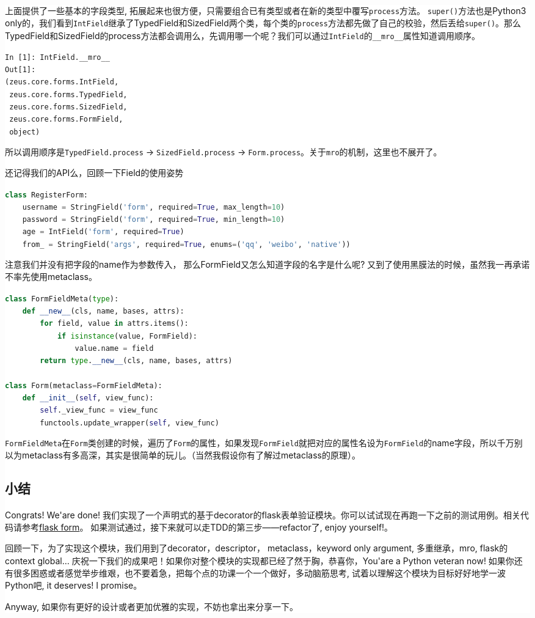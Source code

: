上面提供了一些基本的字段类型, 拓展起来也很方便，只需要组合已有类型或者在新的类型中覆写`process`方法。 `super()`方法也是Python3 only的，我们看到`IntField`继承了TypedField和SizedField两个类，每个类的`process`方法都先做了自己的校验，然后丢给`super()`。那么TypedField和SizedField的process方法都会调用么，先调用哪一个呢？我们可以通过`IntField`的`__mro__`属性知道调用顺序。

    In [1]: IntField.__mro__
    Out[1]:
    (zeus.core.forms.IntField,
     zeus.core.forms.TypedField,
     zeus.core.forms.SizedField,
     zeus.core.forms.FormField,
     object)

所以调用顺序是`TypedField.process` -> `SizedField.process` -> `Form.process`。关于`mro`的机制，这里也不展开了。

还记得我们的API么，回顾一下Field的使用姿势

```python
class RegisterForm:
    username = StringField('form', required=True, max_length=10)
    password = StringField('form', required=True, min_length=10)
    age = IntField('form', required=True)
    from_ = StringField('args', required=True, enums=('qq', 'weibo', 'native'))
```

注意我们并没有把字段的name作为参数传入， 那么FormField又怎么知道字段的名字是什么呢? 又到了使用黑膜法的时候，虽然我一再承诺不率先使用metaclass。
```python
class FormFieldMeta(type):
    def __new__(cls, name, bases, attrs):
        for field, value in attrs.items():
            if isinstance(value, FormField):
                value.name = field
        return type.__new__(cls, name, bases, attrs)

class Form(metaclass=FormFieldMeta):
    def __init__(self, view_func):
        self._view_func = view_func
        functools.update_wrapper(self, view_func)
```
`FormFieldMeta`在`Form`类创建的时候，遍历了`Form`的属性，如果发现`FormField`就把对应的属性名设为`FormField`的name字段，所以千万别以为metaclass有多高深，其实是很简单的玩儿。（当然我假设你有了解过metaclass的原理）。

## 小结

Congrats! We'are done! 我们实现了一个声明式的基于decorator的flask表单验证模块。你可以试试现在再跑一下之前的测试用例。相关代码请参考[flask form](https://github.com/moonshadow/way-to-python-ninja/tree/master/advanced-flask/form)。 如果测试通过，接下来就可以走TDD的第三步——refactor了, enjoy yourself!。

回顾一下，为了实现这个模块，我们用到了decorator，descriptor， metaclass，keyword only argument, 多重继承，mro, flask的context global... 庆祝一下我们的成果吧！如果你对整个模块的实现都已经了然于胸，恭喜你，You'are a Python veteran now! 如果你还有很多困惑或者感觉举步维艰，也不要着急，把每个点的功课一个一个做好，多动脑筋思考, 试着以理解这个模块为目标好好地学一波Python吧, it deserves! I promise。

Anyway, 如果你有更好的设计或者更加优雅的实现，不妨也拿出来分享一下。

